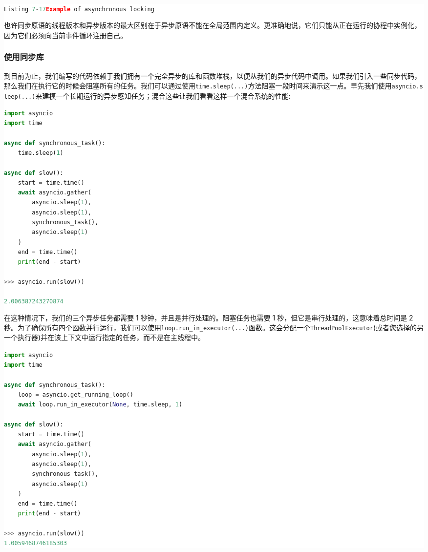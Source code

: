 ```py
Listing 7-17Example of asynchronous locking

```

也许同步原语的线程版本和异步版本的最大区别在于异步原语不能在全局范围内定义。更准确地说，它们只能从正在运行的协程中实例化，因为它们必须向当前事件循环注册自己。

### 使用同步库

到目前为止，我们编写的代码依赖于我们拥有一个完全异步的库和函数堆栈，以便从我们的异步代码中调用。如果我们引入一些同步代码，那么我们在执行它的时候会阻塞所有的任务。我们可以通过使用`time.sleep(...)`方法阻塞一段时间来演示这一点。早先我们使用`asyncio.sleep(...)`来建模一个长期运行的异步感知任务；混合这些让我们看看这样一个混合系统的性能:

```py
import asyncio
import time

async def synchronous_task():
    time.sleep(1)

async def slow():
    start = time.time()
    await asyncio.gather(
        asyncio.sleep(1),
        asyncio.sleep(1),
        synchronous_task(),
        asyncio.sleep(1)
    )
    end = time.time()
    print(end - start)

>>> asyncio.run(slow())

2.006387243270874

```

在这种情况下，我们的三个异步任务都需要 1 秒钟，并且是并行处理的。阻塞任务也需要 1 秒，但它是串行处理的，这意味着总时间是 2 秒。为了确保所有四个函数并行运行，我们可以使用`loop.run_in_executor(...)`函数。这会分配一个`ThreadPoolExecutor`(或者您选择的另一个执行器)并在该上下文中运行指定的任务，而不是在主线程中。

```py
import asyncio
import time

async def synchronous_task():
    loop = asyncio.get_running_loop()
    await loop.run_in_executor(None, time.sleep, 1)

async def slow():
    start = time.time()
    await asyncio.gather(
        asyncio.sleep(1),
        asyncio.sleep(1),
        synchronous_task(),
        asyncio.sleep(1)
    )
    end = time.time()
    print(end - start)

>>> asyncio.run(slow())
1.0059468746185303

```
